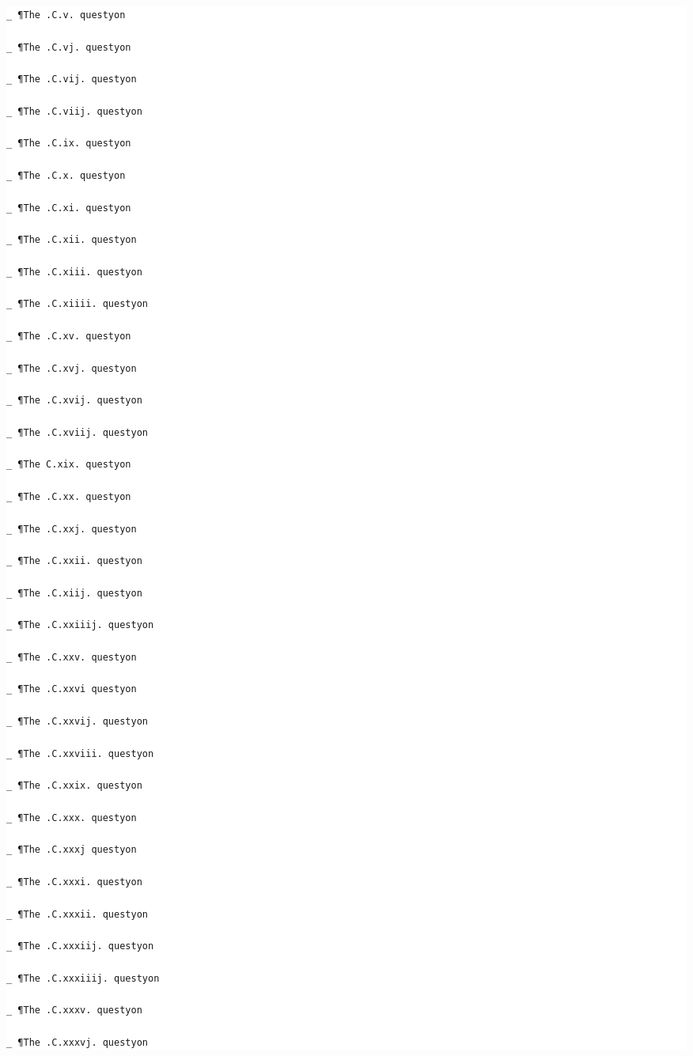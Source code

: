     _ ¶The .C.v. questyon

    _ ¶The .C.vj. questyon

    _ ¶The .C.vij. questyon

    _ ¶The .C.viij. questyon

    _ ¶The .C.ix. questyon

    _ ¶The .C.x. questyon

    _ ¶The .C.xi. questyon

    _ ¶The .C.xii. questyon

    _ ¶The .C.xiii. questyon

    _ ¶The .C.xiiii. questyon

    _ ¶The .C.xv. questyon

    _ ¶The .C.xvj. questyon

    _ ¶The .C.xvij. questyon

    _ ¶The .C.xviij. questyon

    _ ¶The C.xix. questyon

    _ ¶The .C.xx. questyon

    _ ¶The .C.xxj. questyon

    _ ¶The .C.xxii. questyon

    _ ¶The .C.xiij. questyon

    _ ¶The .C.xxiiij. questyon

    _ ¶The .C.xxv. questyon

    _ ¶The .C.xxvi questyon

    _ ¶The .C.xxvij. questyon

    _ ¶The .C.xxviii. questyon

    _ ¶The .C.xxix. questyon

    _ ¶The .C.xxx. questyon

    _ ¶The .C.xxxj questyon

    _ ¶The .C.xxxi. questyon

    _ ¶The .C.xxxii. questyon

    _ ¶The .C.xxxiij. questyon

    _ ¶The .C.xxxiiij. questyon

    _ ¶The .C.xxxv. questyon

    _ ¶The .C.xxxvj. questyon
